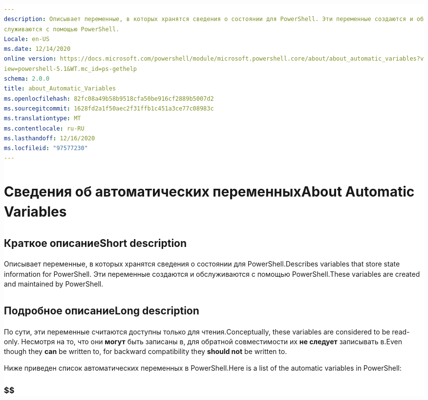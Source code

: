 ```yaml
---
description: Описывает переменные, в которых хранятся сведения о состоянии для PowerShell. Эти переменные создаются и обслуживаются с помощью PowerShell.
Locale: en-US
ms.date: 12/14/2020
online version: https://docs.microsoft.com/powershell/module/microsoft.powershell.core/about/about_automatic_variables?view=powershell-5.1&WT.mc_id=ps-gethelp
schema: 2.0.0
title: about_Automatic_Variables
ms.openlocfilehash: 82fc08a49b58b9518cfa50be916cf2889b5007d2
ms.sourcegitcommit: 1628fd2a1f50aec2f31ffb1c451a3ce77c08983c
ms.translationtype: MT
ms.contentlocale: ru-RU
ms.lasthandoff: 12/16/2020
ms.locfileid: "97577230"
---
```

# <a name="about-automatic-variables"></a><span data-ttu-id="4a749-104">Сведения об автоматических переменных</span><span class="sxs-lookup"><span data-stu-id="4a749-104">About Automatic Variables</span></span>

## <a name="short-description"></a><span data-ttu-id="4a749-105">Краткое описание</span><span class="sxs-lookup"><span data-stu-id="4a749-105">Short description</span></span>

<span data-ttu-id="4a749-106">Описывает переменные, в которых хранятся сведения о состоянии для PowerShell.</span><span class="sxs-lookup"><span data-stu-id="4a749-106">Describes variables that store state information for PowerShell.</span></span> <span data-ttu-id="4a749-107">Эти переменные создаются и обслуживаются с помощью PowerShell.</span><span class="sxs-lookup"><span data-stu-id="4a749-107">These variables are created and maintained by PowerShell.</span></span>

## <a name="long-description"></a><span data-ttu-id="4a749-108">Подробное описание</span><span class="sxs-lookup"><span data-stu-id="4a749-108">Long description</span></span>

<span data-ttu-id="4a749-109">По сути, эти переменные считаются доступны только для чтения.</span><span class="sxs-lookup"><span data-stu-id="4a749-109">Conceptually, these variables are considered to be read-only.</span></span> <span data-ttu-id="4a749-110">Несмотря на то, что они **могут** быть записаны в, для обратной совместимости их **не следует** записывать в.</span><span class="sxs-lookup"><span data-stu-id="4a749-110">Even though they **can** be written to, for backward compatibility they **should not** be written to.</span></span>

<span data-ttu-id="4a749-111">Ниже приведен список автоматических переменных в PowerShell.</span><span class="sxs-lookup"><span data-stu-id="4a749-111">Here is a list of the automatic variables in PowerShell:</span></span>

### <a name=""></a>$$
